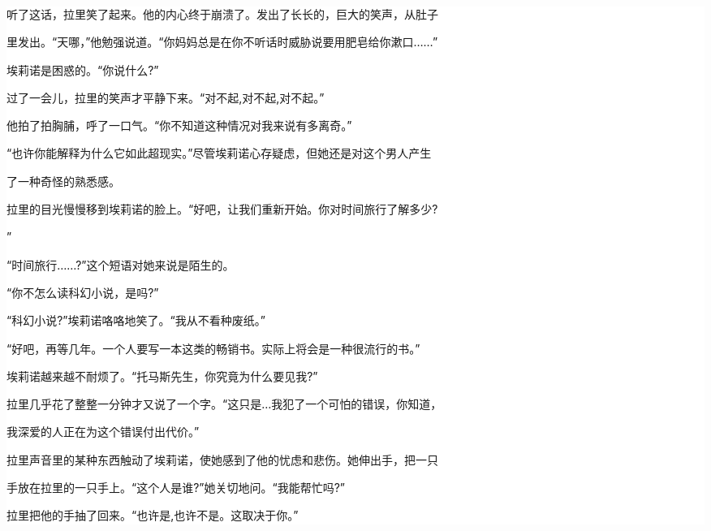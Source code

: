 
听了这话，拉里笑了起来。他的内心终于崩溃了。发出了长长的，巨大的笑声，从肚子

里发出。“天哪，”他勉强说道。“你妈妈总是在你不听话时威胁说要用肥皂给你漱口……”







埃莉诺是困惑的。“你说什么?”



过了一会儿，拉里的笑声才平静下来。“对不起,对不起,对不起。”

他拍了拍胸脯，呼了一口气。“你不知道这种情况对我来说有多离奇。”







“也许你能解释为什么它如此超现实。”尽管埃莉诺心存疑虑，但她还是对这个男人产生

了一种奇怪的熟悉感。





拉里的目光慢慢移到埃莉诺的脸上。“好吧，让我们重新开始。你对时间旅行了解多少?

”



“时间旅行……?”这个短语对她来说是陌生的。





“你不怎么读科幻小说，是吗?”





“科幻小说?”埃莉诺咯咯地笑了。“我从不看种废纸。”

“好吧，再等几年。一个人要写一本这类的畅销书。实际上将会是一种很流行的书。”





埃莉诺越来越不耐烦了。“托马斯先生，你究竟为什么要见我?”







拉里几乎花了整整一分钟才又说了一个字。“这只是…我犯了一个可怕的错误，你知道，

我深爱的人正在为这个错误付出代价。”

拉里声音里的某种东西触动了埃莉诺，使她感到了他的忧虑和悲伤。她伸出手，把一只

手放在拉里的一只手上。“这个人是谁?”她关切地问。“我能帮忙吗?”

拉里把他的手抽了回来。“也许是,也许不是。这取决于你。”
